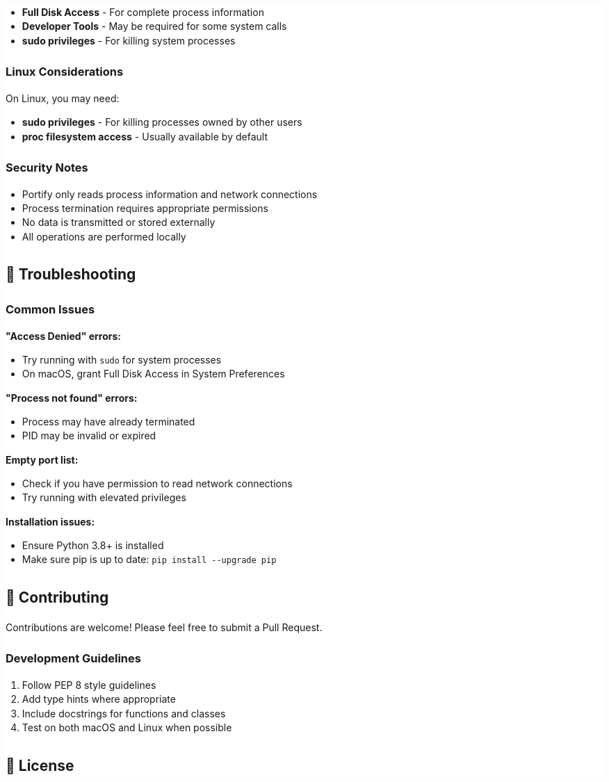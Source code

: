 - **Full Disk Access** - For complete process information
- **Developer Tools** - May be required for some system calls
- **sudo privileges** - For killing system processes

### Linux Considerations

On Linux, you may need:

- **sudo privileges** - For killing processes owned by other users
- **proc filesystem access** - Usually available by default

### Security Notes

- Portify only reads process information and network connections
- Process termination requires appropriate permissions
- No data is transmitted or stored externally
- All operations are performed locally

## 🐛 Troubleshooting

### Common Issues

**"Access Denied" errors:**

- Try running with `sudo` for system processes
- On macOS, grant Full Disk Access in System Preferences

**"Process not found" errors:**

- Process may have already terminated
- PID may be invalid or expired

**Empty port list:**

- Check if you have permission to read network connections
- Try running with elevated privileges

**Installation issues:**

- Ensure Python 3.8+ is installed
- Make sure pip is up to date: `pip install --upgrade pip`

## 🤝 Contributing

Contributions are welcome! Please feel free to submit a Pull Request.

### Development Guidelines

1. Follow PEP 8 style guidelines
2. Add type hints where appropriate
3. Include docstrings for functions and classes
4. Test on both macOS and Linux when possible

## 📝 License
